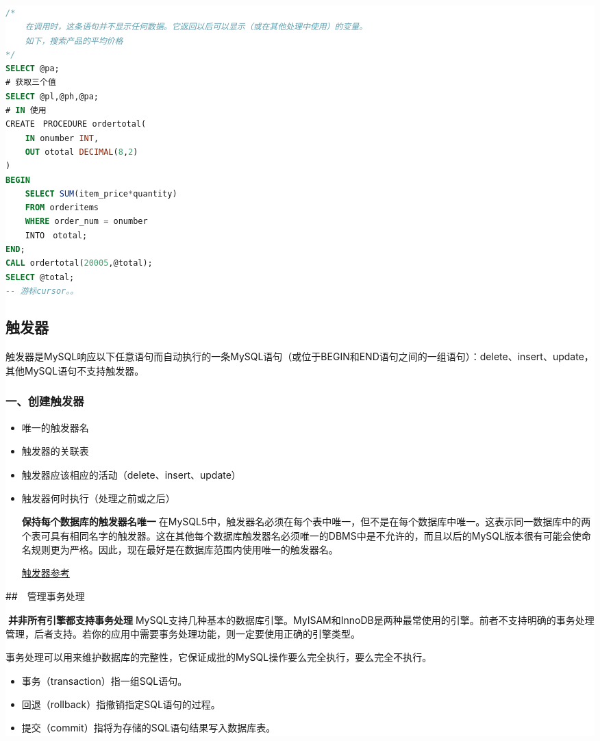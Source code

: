```sql
/*
	在调用时，这条语句并不显示任何数据。它返回以后可以显示（或在其他处理中使用）的变量。
	如下，搜索产品的平均价格
*/
SELECT @pa;
# 获取三个值
SELECT @pl,@ph,@pa;
# IN 使用
CREATE　PROCEDURE ordertotal(
    IN onumber INT,
    OUT ototal DECIMAL(8,2)
) 
BEGIN 
	SELECT SUM(item_price*quantity)
	FROM orderitems
	WHERE order_num = onumber
	INTO　ototal;
END;
CALL ordertotal(20005,@total);
SELECT @total;
-- 游标cursor。。
```

## 触发器

​	触发器是MySQL响应以下任意语句而自动执行的一条MySQL语句（或位于BEGIN和END语句之间的一组语句）：delete、insert、update，其他MySQL语句不支持触发器。

### 一、创建触发器

- 唯一的触发器名

- 触发器的关联表

- 触发器应该相应的活动（delete、insert、update）

- 触发器何时执行（处理之前或之后）

  **保持每个数据库的触发器名唯一**	在MySQL5中，触发器名必须在每个表中唯一，但不是在每个数据库中唯一。这表示同一数据库中的两个表可具有相同名字的触发器。这在其他每个数据库触发器名必须唯一的DBMS中是不允许的，而且以后的MySQL版本很有可能会使命名规则更为严格。因此，现在最好是在数据库范围内使用唯一的触发器名。

  [触发器参考](https://zhuanlan.zhihu.com/p/158670286)

##　管理事务处理

​	**并非所有引擎都支持事务处理**	MySQL支持几种基本的数据库引擎。MyISAM和InnoDB是两种最常使用的引擎。前者不支持明确的事务处理管理，后者支持。若你的应用中需要事务处理功能，则一定要使用正确的引擎类型。

​	事务处理可以用来维护数据库的完整性，它保证成批的MySQL操作要么完全执行，要么完全不执行。

- 事务（transaction）指一组SQL语句。

- 回退（rollback）指撤销指定SQL语句的过程。

- 提交（commit）指将为存储的SQL语句结果写入数据库表。

